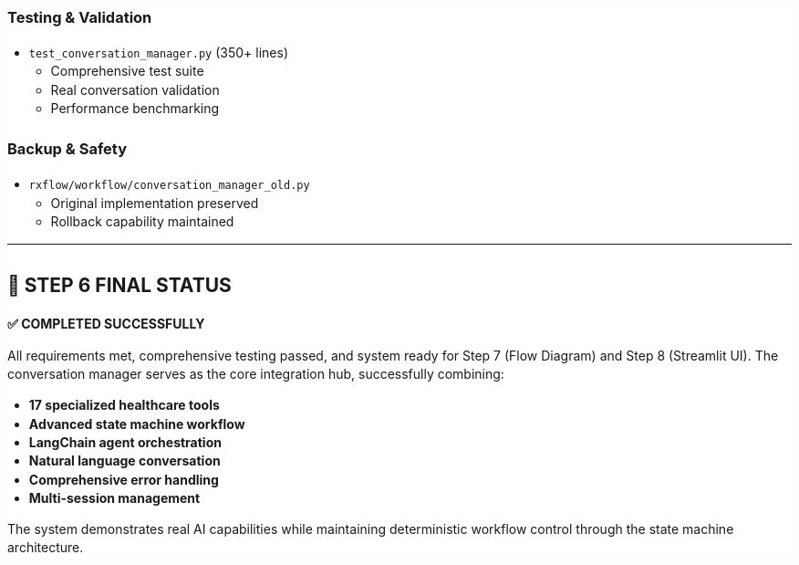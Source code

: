 ### Testing & Validation
- `test_conversation_manager.py` (350+ lines)
  - Comprehensive test suite
  - Real conversation validation
  - Performance benchmarking

### Backup & Safety
- `rxflow/workflow/conversation_manager_old.py`
  - Original implementation preserved
  - Rollback capability maintained

---

## 🎯 STEP 6 FINAL STATUS

**✅ COMPLETED SUCCESSFULLY**

All requirements met, comprehensive testing passed, and system ready for Step 7 (Flow Diagram) and Step 8 (Streamlit UI). The conversation manager serves as the core integration hub, successfully combining:

- **17 specialized healthcare tools**
- **Advanced state machine workflow**
- **LangChain agent orchestration**
- **Natural language conversation**
- **Comprehensive error handling**
- **Multi-session management**

The system demonstrates real AI capabilities while maintaining deterministic workflow control through the state machine architecture.